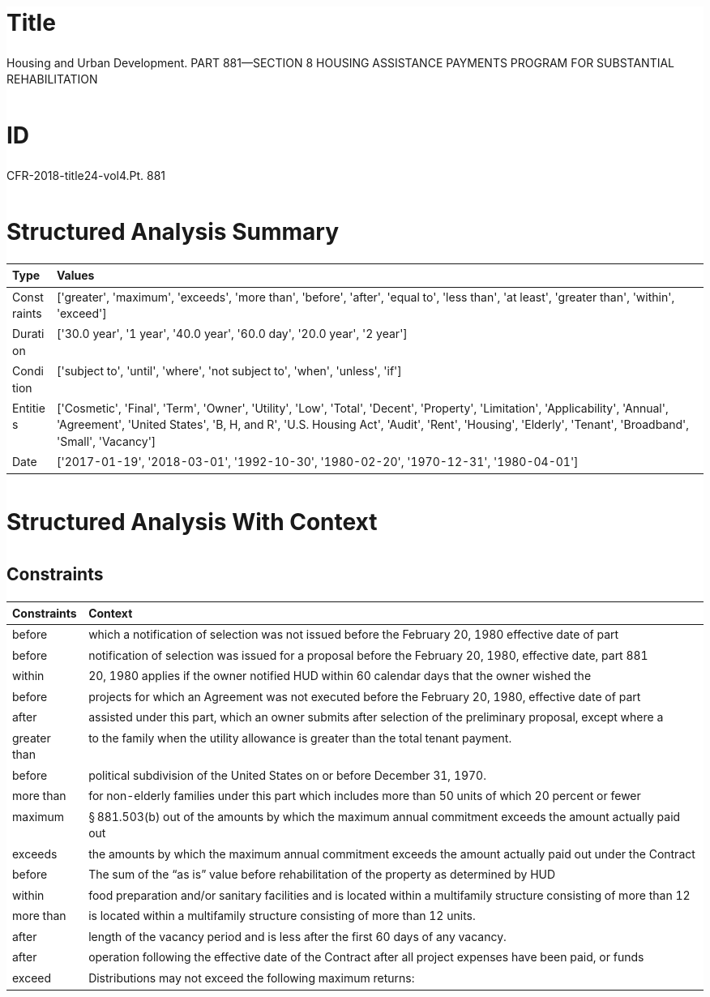 # Title

 Housing and Urban Development. PART 881—SECTION 8 HOUSING ASSISTANCE PAYMENTS PROGRAM FOR SUBSTANTIAL REHABILITATION


# ID

 CFR-2018-title24-vol4.Pt. 881


# Structured Analysis Summary

| Type        | Values                                                                                                                                                                                                                                                                              |
|:------------|:------------------------------------------------------------------------------------------------------------------------------------------------------------------------------------------------------------------------------------------------------------------------------------|
| Constraints | ['greater', 'maximum', 'exceeds', 'more than', 'before', 'after', 'equal to', 'less than', 'at least', 'greater than', 'within', 'exceed']                                                                                                                                          |
| Duration    | ['30.0 year', '1 year', '40.0 year', '60.0 day', '20.0 year', '2 year']                                                                                                                                                                                                             |
| Condition   | ['subject to', 'until', 'where', 'not subject to', 'when', 'unless', 'if']                                                                                                                                                                                                          |
| Entities    | ['Cosmetic', 'Final', 'Term', 'Owner', 'Utility', 'Low', 'Total', 'Decent', 'Property', 'Limitation', 'Applicability', 'Annual', 'Agreement', 'United States', 'B, H, and R', 'U.S. Housing Act', 'Audit', 'Rent', 'Housing', 'Elderly', 'Tenant', 'Broadband', 'Small', 'Vacancy'] |
| Date        | ['2017-01-19', '2018-03-01', '1992-10-30', '1980-02-20', '1970-12-31', '1980-04-01']                                                                                                                                                                                                |


# Structured Analysis With Context

 


## Constraints

| Constraints   | Context                                                                                                                   |
|:--------------|:--------------------------------------------------------------------------------------------------------------------------|
| before        | which a notification of selection was not issued before the February 20, 1980 effective date of part                      |
| before        | notification of selection was issued for a proposal before the February 20, 1980, effective date, part 881                |
| within        | 20, 1980 applies if the owner notified HUD within 60 calendar days that the owner wished the                              |
| before        | projects for which an Agreement was not executed before the February 20, 1980, effective date of part                     |
| after         | assisted under this part, which an owner submits after selection of the preliminary proposal, except where a              |
| greater than  | to the family when the utility allowance is greater than  the total tenant payment.                                       |
| before        | political subdivision of the United States on or before  December 31, 1970.                                               |
| more than     | for non-elderly families under this part which includes more than 50 units of which 20 percent or fewer                   |
| maximum       | &#167;&#8201;881.503(b) out of the amounts by which the maximum annual commitment exceeds the amount actually paid out    |
| exceeds       | the amounts by which the maximum annual commitment exceeds the amount actually paid out under the Contract                |
| before        | The sum of the &#8220;as is&#8221; value  before rehabilitation of the property as determined by HUD                      |
| within        | food preparation and/or sanitary facilities and is located within a multifamily structure consisting of more than 12      |
| more than     | is located within a multifamily structure consisting of more than  12 units.                                              |
| after         | length of the vacancy period and is less after  the first 60 days of any vacancy.                                         |
| after         | operation following the effective date of the Contract after all project expenses have been paid, or funds                |
| exceed        | Distributions may not  exceed  the following maximum returns:                                                             |